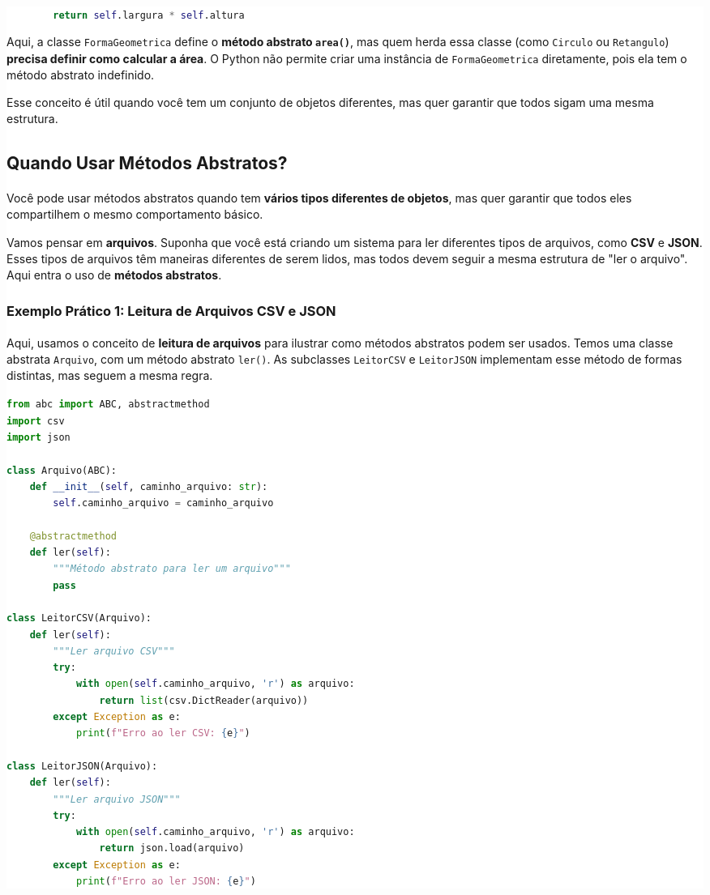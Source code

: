 ```python
        return self.largura * self.altura
```

Aqui, a classe `FormaGeometrica` define o **método abstrato `area()`**, mas quem herda essa classe (como `Circulo` ou `Retangulo`) **precisa definir como calcular a área**. O Python não permite criar uma instância de `FormaGeometrica` diretamente, pois ela tem o método abstrato indefinido.

Esse conceito é útil quando você tem um conjunto de objetos diferentes, mas quer garantir que todos sigam uma mesma estrutura.

## Quando Usar Métodos Abstratos?

Você pode usar métodos abstratos quando tem **vários tipos diferentes de objetos**, mas quer garantir que todos eles compartilhem o mesmo comportamento básico. 

Vamos pensar em **arquivos**. Suponha que você está criando um sistema para ler diferentes tipos de arquivos, como **CSV** e **JSON**. Esses tipos de arquivos têm maneiras diferentes de serem lidos, mas todos devem seguir a mesma estrutura de "ler o arquivo". Aqui entra o uso de **métodos abstratos**.

### Exemplo Prático 1: Leitura de Arquivos CSV e JSON

Aqui, usamos o conceito de **leitura de arquivos** para ilustrar como métodos abstratos podem ser usados. Temos uma classe abstrata `Arquivo`, com um método abstrato `ler()`. As subclasses `LeitorCSV` e `LeitorJSON` implementam esse método de formas distintas, mas seguem a mesma regra.

```python
from abc import ABC, abstractmethod
import csv
import json

class Arquivo(ABC):
    def __init__(self, caminho_arquivo: str):
        self.caminho_arquivo = caminho_arquivo

    @abstractmethod
    def ler(self):
        """Método abstrato para ler um arquivo"""
        pass

class LeitorCSV(Arquivo):
    def ler(self):
        """Ler arquivo CSV"""
        try:
            with open(self.caminho_arquivo, 'r') as arquivo:
                return list(csv.DictReader(arquivo))
        except Exception as e:
            print(f"Erro ao ler CSV: {e}")

class LeitorJSON(Arquivo):
    def ler(self):
        """Ler arquivo JSON"""
        try:
            with open(self.caminho_arquivo, 'r') as arquivo:
                return json.load(arquivo)
        except Exception as e:
            print(f"Erro ao ler JSON: {e}")
```
